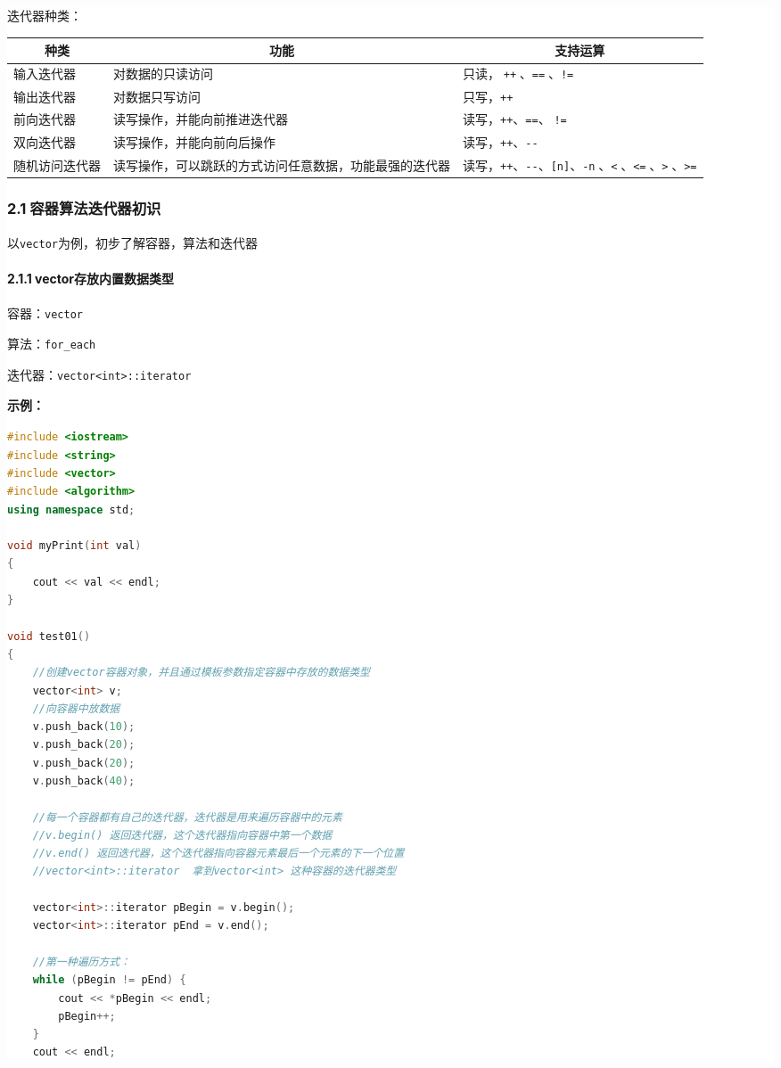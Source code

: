 迭代器种类：

| 种类           | 功能                                                   | 支持运算                                                |
| -------------- | ------------------------------------------------------ | ------------------------------------------------------- |
| 输入迭代器     | 对数据的只读访问                                       | 只读， `++` 、`==` 、`!=`                               |
| 输出迭代器     | 对数据只写访问                                         | 只写，`++`                                              |
| 前向迭代器     | 读写操作，并能向前推进迭代器                           | 读写，`++`、`==`、 `!=`                                 |
| 双向迭代器     | 读写操作，并能向前向后操作                             | 读写，`++`、`--`                                        |
| 随机访问迭代器 | 读写操作，可以跳跃的方式访问任意数据，功能最强的迭代器 | 读写，`++`、`--`、`[n]`、`-n` 、`<` 、`<=` 、`>` 、`>=` |



### 2.1  容器算法迭代器初识

以`vector`为例，初步了解容器，算法和迭代器



#### 2.1.1  vector存放内置数据类型

容器：`vector`

算法：`for_each`

迭代器：`vector<int>::iterator`



**示例：**

```c++
#include <iostream>
#include <string> 
#include <vector>
#include <algorithm>
using namespace std;

void myPrint(int val)
{
	cout << val << endl;
}

void test01()
{
	//创建vector容器对象，并且通过模板参数指定容器中存放的数据类型
	vector<int> v;
	//向容器中放数据
	v.push_back(10);
	v.push_back(20);
	v.push_back(20);
	v.push_back(40);

	//每一个容器都有自己的迭代器，迭代器是用来遍历容器中的元素
	//v.begin() 返回迭代器，这个迭代器指向容器中第一个数据
	//v.end() 返回迭代器，这个迭代器指向容器元素最后一个元素的下一个位置
	//vector<int>::iterator  拿到vector<int> 这种容器的迭代器类型

	vector<int>::iterator pBegin = v.begin();
	vector<int>::iterator pEnd = v.end();

	//第一种遍历方式：
	while (pBegin != pEnd) {
		cout << *pBegin << endl;
		pBegin++;
	}
	cout << endl;
```